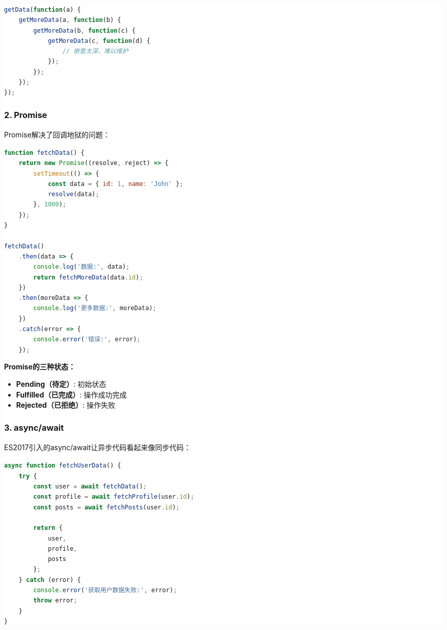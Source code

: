 ```javascript
getData(function(a) {
    getMoreData(a, function(b) {
        getMoreData(b, function(c) {
            getMoreData(c, function(d) {
                // 嵌套太深，难以维护
            });
        });
    });
});
```

### 2. Promise

Promise解决了回调地狱的问题：

```javascript
function fetchData() {
    return new Promise((resolve, reject) => {
        setTimeout(() => {
            const data = { id: 1, name: 'John' };
            resolve(data);
        }, 1000);
    });
}

fetchData()
    .then(data => {
        console.log('数据:', data);
        return fetchMoreData(data.id);
    })
    .then(moreData => {
        console.log('更多数据:', moreData);
    })
    .catch(error => {
        console.error('错误:', error);
    });
```

**Promise的三种状态：**

- **Pending（待定）**: 初始状态
- **Fulfilled（已完成）**: 操作成功完成
- **Rejected（已拒绝）**: 操作失败

### 3. async/await

ES2017引入的async/await让异步代码看起来像同步代码：

```javascript
async function fetchUserData() {
    try {
        const user = await fetchData();
        const profile = await fetchProfile(user.id);
        const posts = await fetchPosts(user.id);
        
        return {
            user,
            profile,
            posts
        };
    } catch (error) {
        console.error('获取用户数据失败:', error);
        throw error;
    }
}

```